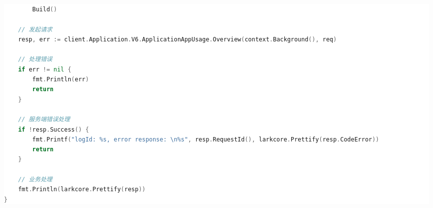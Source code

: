 ```go
		Build()

	// 发起请求
	resp, err := client.Application.V6.ApplicationAppUsage.Overview(context.Background(), req)

	// 处理错误
	if err != nil {
		fmt.Println(err)
		return
	}

	// 服务端错误处理
	if !resp.Success() {
		fmt.Printf("logId: %s, error response: \n%s", resp.RequestId(), larkcore.Prettify(resp.CodeError))
		return
	}

	// 业务处理
	fmt.Println(larkcore.Prettify(resp))
}

```

